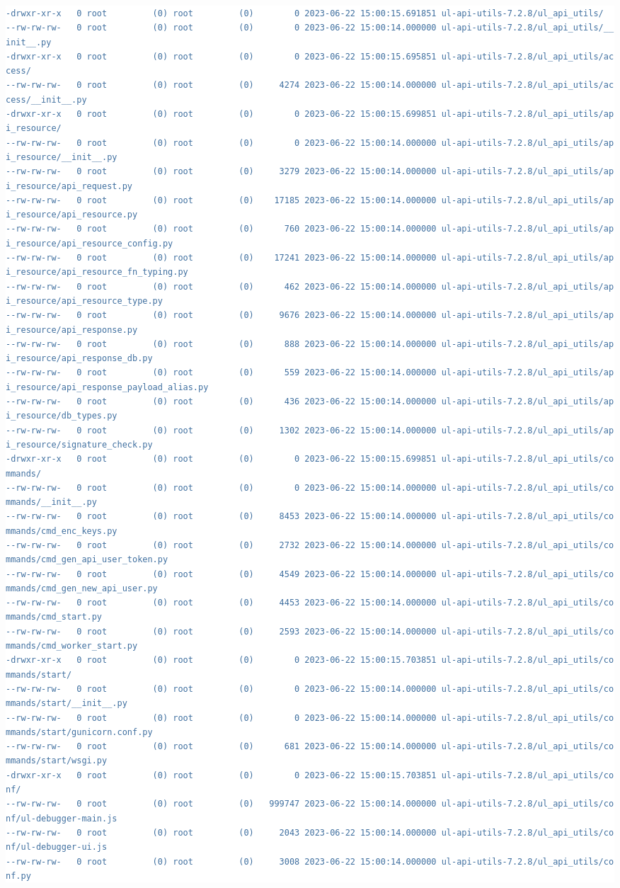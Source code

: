 ```diff
-drwxr-xr-x   0 root         (0) root         (0)        0 2023-06-22 15:00:15.691851 ul-api-utils-7.2.8/ul_api_utils/
--rw-rw-rw-   0 root         (0) root         (0)        0 2023-06-22 15:00:14.000000 ul-api-utils-7.2.8/ul_api_utils/__init__.py
-drwxr-xr-x   0 root         (0) root         (0)        0 2023-06-22 15:00:15.695851 ul-api-utils-7.2.8/ul_api_utils/access/
--rw-rw-rw-   0 root         (0) root         (0)     4274 2023-06-22 15:00:14.000000 ul-api-utils-7.2.8/ul_api_utils/access/__init__.py
-drwxr-xr-x   0 root         (0) root         (0)        0 2023-06-22 15:00:15.699851 ul-api-utils-7.2.8/ul_api_utils/api_resource/
--rw-rw-rw-   0 root         (0) root         (0)        0 2023-06-22 15:00:14.000000 ul-api-utils-7.2.8/ul_api_utils/api_resource/__init__.py
--rw-rw-rw-   0 root         (0) root         (0)     3279 2023-06-22 15:00:14.000000 ul-api-utils-7.2.8/ul_api_utils/api_resource/api_request.py
--rw-rw-rw-   0 root         (0) root         (0)    17185 2023-06-22 15:00:14.000000 ul-api-utils-7.2.8/ul_api_utils/api_resource/api_resource.py
--rw-rw-rw-   0 root         (0) root         (0)      760 2023-06-22 15:00:14.000000 ul-api-utils-7.2.8/ul_api_utils/api_resource/api_resource_config.py
--rw-rw-rw-   0 root         (0) root         (0)    17241 2023-06-22 15:00:14.000000 ul-api-utils-7.2.8/ul_api_utils/api_resource/api_resource_fn_typing.py
--rw-rw-rw-   0 root         (0) root         (0)      462 2023-06-22 15:00:14.000000 ul-api-utils-7.2.8/ul_api_utils/api_resource/api_resource_type.py
--rw-rw-rw-   0 root         (0) root         (0)     9676 2023-06-22 15:00:14.000000 ul-api-utils-7.2.8/ul_api_utils/api_resource/api_response.py
--rw-rw-rw-   0 root         (0) root         (0)      888 2023-06-22 15:00:14.000000 ul-api-utils-7.2.8/ul_api_utils/api_resource/api_response_db.py
--rw-rw-rw-   0 root         (0) root         (0)      559 2023-06-22 15:00:14.000000 ul-api-utils-7.2.8/ul_api_utils/api_resource/api_response_payload_alias.py
--rw-rw-rw-   0 root         (0) root         (0)      436 2023-06-22 15:00:14.000000 ul-api-utils-7.2.8/ul_api_utils/api_resource/db_types.py
--rw-rw-rw-   0 root         (0) root         (0)     1302 2023-06-22 15:00:14.000000 ul-api-utils-7.2.8/ul_api_utils/api_resource/signature_check.py
-drwxr-xr-x   0 root         (0) root         (0)        0 2023-06-22 15:00:15.699851 ul-api-utils-7.2.8/ul_api_utils/commands/
--rw-rw-rw-   0 root         (0) root         (0)        0 2023-06-22 15:00:14.000000 ul-api-utils-7.2.8/ul_api_utils/commands/__init__.py
--rw-rw-rw-   0 root         (0) root         (0)     8453 2023-06-22 15:00:14.000000 ul-api-utils-7.2.8/ul_api_utils/commands/cmd_enc_keys.py
--rw-rw-rw-   0 root         (0) root         (0)     2732 2023-06-22 15:00:14.000000 ul-api-utils-7.2.8/ul_api_utils/commands/cmd_gen_api_user_token.py
--rw-rw-rw-   0 root         (0) root         (0)     4549 2023-06-22 15:00:14.000000 ul-api-utils-7.2.8/ul_api_utils/commands/cmd_gen_new_api_user.py
--rw-rw-rw-   0 root         (0) root         (0)     4453 2023-06-22 15:00:14.000000 ul-api-utils-7.2.8/ul_api_utils/commands/cmd_start.py
--rw-rw-rw-   0 root         (0) root         (0)     2593 2023-06-22 15:00:14.000000 ul-api-utils-7.2.8/ul_api_utils/commands/cmd_worker_start.py
-drwxr-xr-x   0 root         (0) root         (0)        0 2023-06-22 15:00:15.703851 ul-api-utils-7.2.8/ul_api_utils/commands/start/
--rw-rw-rw-   0 root         (0) root         (0)        0 2023-06-22 15:00:14.000000 ul-api-utils-7.2.8/ul_api_utils/commands/start/__init__.py
--rw-rw-rw-   0 root         (0) root         (0)        0 2023-06-22 15:00:14.000000 ul-api-utils-7.2.8/ul_api_utils/commands/start/gunicorn.conf.py
--rw-rw-rw-   0 root         (0) root         (0)      681 2023-06-22 15:00:14.000000 ul-api-utils-7.2.8/ul_api_utils/commands/start/wsgi.py
-drwxr-xr-x   0 root         (0) root         (0)        0 2023-06-22 15:00:15.703851 ul-api-utils-7.2.8/ul_api_utils/conf/
--rw-rw-rw-   0 root         (0) root         (0)   999747 2023-06-22 15:00:14.000000 ul-api-utils-7.2.8/ul_api_utils/conf/ul-debugger-main.js
--rw-rw-rw-   0 root         (0) root         (0)     2043 2023-06-22 15:00:14.000000 ul-api-utils-7.2.8/ul_api_utils/conf/ul-debugger-ui.js
--rw-rw-rw-   0 root         (0) root         (0)     3008 2023-06-22 15:00:14.000000 ul-api-utils-7.2.8/ul_api_utils/conf.py
```